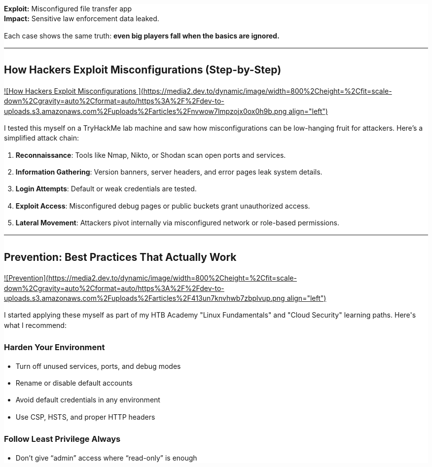 **Exploit:** Misconfigured file transfer app  
**Impact:** Sensitive law enforcement data leaked.

Each case shows the same truth: **even big players fall when the basics are ignored.**

---

## **How Hackers Exploit Misconfigurations (Step-by-Step)**

[![How Hackers Exploit Misconfigurations ](https://media2.dev.to/dynamic/image/width=800%2Cheight=%2Cfit=scale-down%2Cgravity=auto%2Cformat=auto/https%3A%2F%2Fdev-to-uploads.s3.amazonaws.com%2Fuploads%2Farticles%2Fnvwow7lmpzojx0ox0h9b.png align="left")](https://media2.dev.to/dynamic/image/width=800%2Cheight=%2Cfit=scale-down%2Cgravity=auto%2Cformat=auto/https%3A%2F%2Fdev-to-uploads.s3.amazonaws.com%2Fuploads%2Farticles%2Fnvwow7lmpzojx0ox0h9b.png)

I tested this myself on a TryHackMe lab machine and saw how misconfigurations can be low-hanging fruit for attackers. Here’s a simplified attack chain:

1. **Reconnaissance**: Tools like Nmap, Nikto, or Shodan scan open ports and services.
    
2. **Information Gathering**: Version banners, server headers, and error pages leak system details.
    
3. **Login Attempts**: Default or weak credentials are tested.
    
4. **Exploit Access**: Misconfigured debug pages or public buckets grant unauthorized access.
    
5. **Lateral Movement**: Attackers pivot internally via misconfigured network or role-based permissions.
    

---

## **Prevention: Best Practices That Actually Work**

[![Prevention](https://media2.dev.to/dynamic/image/width=800%2Cheight=%2Cfit=scale-down%2Cgravity=auto%2Cformat=auto/https%3A%2F%2Fdev-to-uploads.s3.amazonaws.com%2Fuploads%2Farticles%2F413un7knvhwb7zbplvup.png align="left")](https://media2.dev.to/dynamic/image/width=800%2Cheight=%2Cfit=scale-down%2Cgravity=auto%2Cformat=auto/https%3A%2F%2Fdev-to-uploads.s3.amazonaws.com%2Fuploads%2Farticles%2F413un7knvhwb7zbplvup.png)

I started applying these myself as part of my HTB Academy "Linux Fundamentals" and "Cloud Security" learning paths. Here's what I recommend:

### **Harden Your Environment**

* Turn off unused services, ports, and debug modes
    
* Rename or disable default accounts
    
* Avoid default credentials in any environment
    
* Use CSP, HSTS, and proper HTTP headers
    

### **Follow Least Privilege Always**

* Don’t give “admin” access where “read-only” is enough
    
